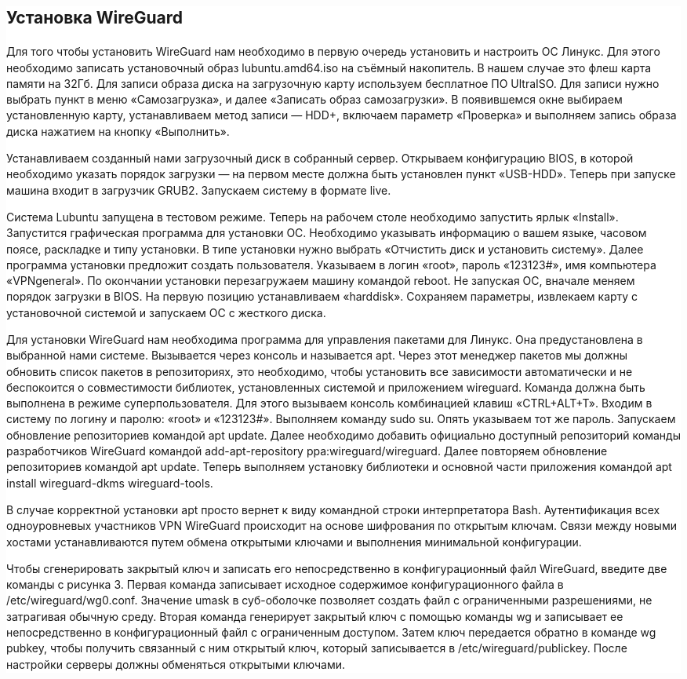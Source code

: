 Установка WireGuard
-------------------

Для того чтобы установить WireGuard нам необходимо в первую очередь
установить и настроить ОС Линукс. Для этого необходимо записать
установочный образ lubuntu.amd64.iso на съёмный накопитель. В нашем
случае это флеш карта памяти на 32Гб. Для записи образа диска на
загрузочную карту используем бесплатное ПО UltraISO. Для записи нужно
выбрать пункт в меню «Самозагрузка», и далее «Записать образ
самозагрузки». В появившемся окне выбираем установленную карту,
устанавливаем метод записи — HDD+, включаем параметр «Проверка» и
выполняем запись образа диска нажатием на кнопку «Выполнить».

Устанавливаем созданный нами загрузочный диск в собранный сервер.
Открываем конфигурацию BIOS, в которой необходимо указать порядок
загрузки — на первом месте должна быть установлен пункт «USB-HDD».
Теперь при запуске машина входит в загрузчик GRUB2. Запускаем систему в
формате live.

Система Lubuntu запущена в тестовом режиме. Теперь на рабочем столе
необходимо запустить ярлык «Install». Запустится графическая программа
для установки ОС. Необходимо указывать информацию о вашем языке, часовом
поясе, раскладке и типу установки. В типе установки нужно выбрать
«Отчистить диск и установить систему». Далее программа установки
предложит создать пользователя. Указываем в логин «root», пароль
«123123\#», имя компьютера «VPNgeneral». По окончании установки
перезагружаем машину командой reboot. Не запуская ОС, вначале меняем
порядок загрузки в BIOS. На первую позицию устанавливаем «harddisk».
Сохраняем параметры, извлекаем карту с установочной системой и запускаем
ОС с жесткого диска.

Для установки WireGuard нам необходима программа для управления пакетами
для Линукс. Она предустановлена в выбранной нами системе. Вызывается
через консоль и называется apt. Через этот менеджер пакетов мы должны
обновить список пакетов в репозиториях, это необходимо, чтобы установить
все зависимости автоматически и не беспокоится о совместимости
библиотек, установленных системой и приложением wireguard. Команда
должна быть выполнена в режиме суперпользователя. Для этого вызываем
консоль комбинацией клавиш «CTRL+ALT+T». Входим в систему по логину и
паролю: «root» и «123123\#». Выполняем команду sudo su. Опять указываем
тот же пароль. Запускаем обновление репозиториев командой apt update.
Далее необходимо добавить официально доступный репозиторий команды
разработчиков WireGuard командой add-apt-repository
ppa:wireguard/wireguard. Далее повторяем обновление репозиториев
командой apt update. Теперь выполняем установку библиотеки и основной
части приложения командой apt install wireguard-dkms wireguard-tools.

В случае корректной установки apt просто вернет к виду командной строки
интерпретатора Bash. Аутентификация всех одноуровневых участников VPN
WireGuard происходит на основе шифрования по открытым ключам. Связи
между новыми хостами устанавливаются путем обмена открытыми ключами и
выполнения минимальной конфигурации.

Чтобы сгенерировать закрытый ключ и записать его непосредственно в
конфигурационный файл WireGuard, введите две команды с рисунка 3. Первая
команда записывает исходное содержимое конфигурационного файла в
/etc/wireguard/wg0.conf. Значение umask в суб-оболочке позволяет создать
файл с ограниченными разрешениями, не затрагивая обычную среду. Вторая
команда генерирует закрытый ключ с помощью команды wg и записывает ее
непосредственно в конфигурационный файл с ограниченным доступом. Затем
ключ передается обратно в команде wg pubkey, чтобы получить связанный с
ним открытый ключ, который записывается в /etc/wireguard/publickey.
После настройки серверы должны обменяться открытыми ключами.
